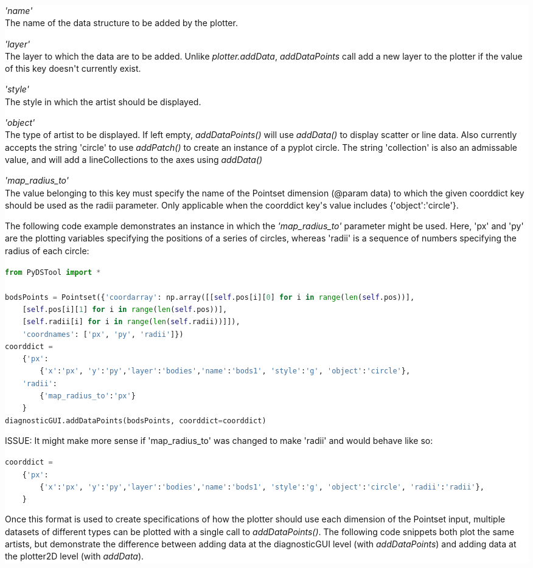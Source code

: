 _'name'_  
The name of the data structure to be added by the plotter.

_'layer'_  
The layer to which the data are to be added. Unlike _plotter.addData_, _addDataPoints_ call add a new layer to the plotter if the value of this key doesn't currently exist.

_'style'_  
The style in which the artist should be displayed.

_'object'_  
The type of artist to be displayed. If left empty, _addDataPoints()_ will use _addData()_ to display scatter or line data. Also currently accepts the string 'circle' to use _addPatch()_ to create an instance of a pyplot circle. The string 'collection' is also an admissable value, and will add a lineCollections to the axes using _addData()_

_'map\_radius\_to'_  
The value belonging to this key must specify the name of the Pointset dimension (@param data) to which the given coorddict key should be used as the radii parameter. Only applicable when the coorddict key's value includes {'object':'circle'}.

The following code example demonstrates an instance in which the _'map\_radius\_to'_ parameter might be used. Here, 'px' and 'py' are the plotting variables specifying the positions of a series of circles, whereas 'radii' is a sequence of numbers specifying the radius of each circle:

```python
from PyDSTool import *

bodsPoints = Pointset({'coordarray': np.array([[self.pos[i][0] for i in range(len(self.pos))],
    [self.pos[i][1] for i in range(len(self.pos))],
    [self.radii[i] for i in range(len(self.radii))]]),
    'coordnames': ['px', 'py', 'radii']})
coorddict = 
    {'px':
        {'x':'px', 'y':'py','layer':'bodies','name':'bods1', 'style':'g', 'object':'circle'},
    'radii':
        {'map_radius_to':'px'}
    }
diagnosticGUI.addDataPoints(bodsPoints, coorddict=coorddict)
```

ISSUE: It might make more sense if 'map\_radius\_to'  was changed to make 'radii' and would behave like so:

```python
coorddict = 
    {'px':
        {'x':'px', 'y':'py','layer':'bodies','name':'bods1', 'style':'g', 'object':'circle', 'radii':'radii'},
    }
```

Once this format is used to create specifications of how the plotter should use each dimension of the Pointset input, multiple datasets of different types can be plotted with a single call to _addDataPoints()_. The following code snippets both plot the same artists, but demonstrate the difference between adding data at the diagnosticGUI level (with _addDataPoints_) and adding data at the plotter2D level (with _addData_).

